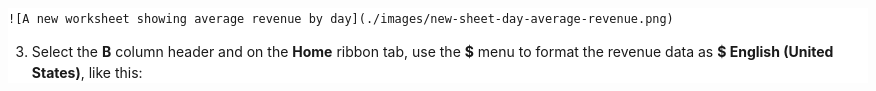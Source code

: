     ![A new worksheet showing average revenue by day](./images/new-sheet-day-average-revenue.png)

3. Select the **B** column header and on the **Home** ribbon tab, use the **\$** menu to format the revenue data as **\$ English (United States)**, like this:
